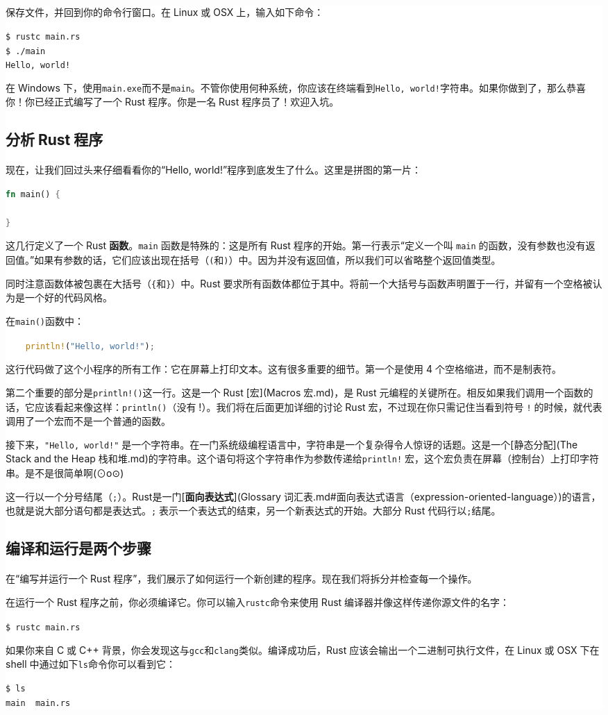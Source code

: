 保存文件，并回到你的命令行窗口。在 Linux 或 OSX 上，输入如下命令：

```bash
$ rustc main.rs
$ ./main
Hello, world!
```

在 Windows 下，使用`main.exe`而不是`main`。不管你使用何种系统，你应该在终端看到`Hello, world!`字符串。如果你做到了，那么恭喜你！你已经正式编写了一个 Rust 程序。你是一名 Rust 程序员了！欢迎入坑。

## 分析 Rust 程序

现在，让我们回过头来仔细看看你的“Hello, world!”程序到底发生了什么。这里是拼图的第一片：

```rust
fn main() {

}
```

这几行定义了一个 Rust **函数**。`main` 函数是特殊的：这是所有 Rust 程序的开始。第一行表示“定义一个叫 `main` 的函数，没有参数也没有返回值。”如果有参数的话，它们应该出现在括号（`(`和`)`）中。因为并没有返回值，所以我们可以省略整个返回值类型。

同时注意函数体被包裹在大括号（`{`和`}`）中。Rust 要求所有函数体都位于其中。将前一个大括号与函数声明置于一行，并留有一个空格被认为是一个好的代码风格。

在`main()`函数中：

```rust
    println!("Hello, world!");
```

这行代码做了这个小程序的所有工作：它在屏幕上打印文本。这有很多重要的细节。第一个是使用 4 个空格缩进，而不是制表符。

第二个重要的部分是`println!()`这一行。这是一个 Rust [宏](Macros 宏.md)，是 Rust 元编程的关键所在。相反如果我们调用一个函数的话，它应该看起来像这样：`println()`（没有 !）。我们将在后面更加详细的讨论 Rust 宏，不过现在你只需记住当看到符号 `!` 的时候，就代表调用了一个宏而不是一个普通的函数。

接下来，`"Hello, world!"` 是一个字符串。在一门系统级编程语言中，字符串是一个复杂得令人惊讶的话题。这是一个[静态分配](The Stack and the Heap 栈和堆.md)的字符串。这个语句将这个字符串作为参数传递给`println!` 宏，这个宏负责在屏幕（控制台）上打印字符串。是不是很简单啊(⊙o⊙)

这一行以一个分号结尾（`;`）。Rust是一门[**面向表达式**](Glossary 词汇表.md#面向表达式语言（expression-oriented-language）)的语言，也就是说大部分语句都是表达式。`;` 表示一个表达式的结束，另一个新表达式的开始。大部分 Rust 代码行以`;`结尾。

## 编译和运行是两个步骤

在“编写并运行一个 Rust 程序”，我们展示了如何运行一个新创建的程序。现在我们将拆分并检查每一个操作。

在运行一个 Rust 程序之前，你必须编译它。你可以输入`rustc`命令来使用 Rust 编译器并像这样传递你源文件的名字：

```bash
$ rustc main.rs
```

如果你来自 C 或 C++ 背景，你会发现这与`gcc`和`clang`类似。编译成功后，Rust 应该会输出一个二进制可执行文件，在 Linux 或 OSX 下在shell 中通过如下`ls`命令你可以看到它：

```bash
$ ls
main  main.rs
```
